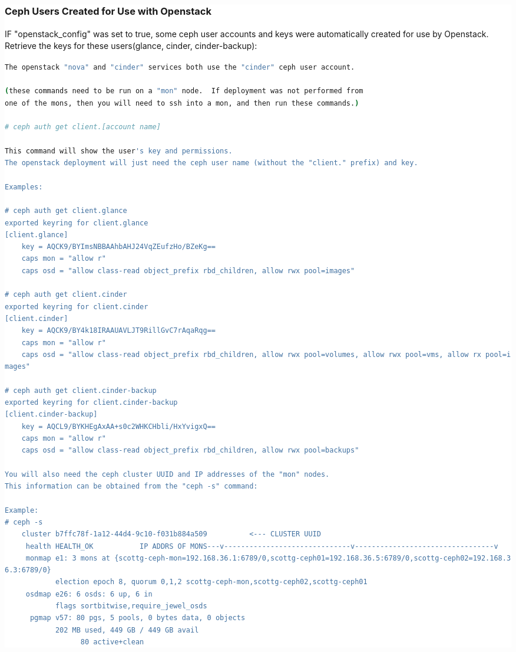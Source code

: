 ### Ceph Users Created for Use with Openstack
IF "openstack_config" was set to true, some ceph user accounts and keys were automatically created for use by Openstack.  Retrieve the keys for these users(glance, cinder, cinder-backup):
```bash 
The openstack "nova" and "cinder" services both use the "cinder" ceph user account.
 
(these commands need to be run on a "mon" node.  If deployment was not performed from
one of the mons, then you will need to ssh into a mon, and then run these commands.)
 
# ceph auth get client.[account name]
 
This command will show the user's key and permissions. 
The openstack deployment will just need the ceph user name (without the "client." prefix) and key.
 
Examples:
 
# ceph auth get client.glance
exported keyring for client.glance
[client.glance]
    key = AQCK9/BYImsNBBAAhbAHJ24VqZEufzHo/BZeKg==
    caps mon = "allow r"
    caps osd = "allow class-read object_prefix rbd_children, allow rwx pool=images"
 
# ceph auth get client.cinder
exported keyring for client.cinder
[client.cinder]
    key = AQCK9/BY4k18IRAAUAVLJT9RillGvC7rAqaRqg==
    caps mon = "allow r"
    caps osd = "allow class-read object_prefix rbd_children, allow rwx pool=volumes, allow rwx pool=vms, allow rx pool=images"
 
# ceph auth get client.cinder-backup
exported keyring for client.cinder-backup
[client.cinder-backup]
    key = AQCL9/BYKHEgAxAA+s0c2WHKCHbli/HxYvigxQ==
    caps mon = "allow r"
    caps osd = "allow class-read object_prefix rbd_children, allow rwx pool=backups"
 
You will also need the ceph cluster UUID and IP addresses of the "mon" nodes. 
This information can be obtained from the "ceph -s" command:
 
Example:
# ceph -s
    cluster b7ffc78f-1a12-44d4-9c10-f031b884a509          <--- CLUSTER UUID
     health HEALTH_OK           IP ADDRS OF MONS---v------------------------------v---------------------------------v
     monmap e1: 3 mons at {scottg-ceph-mon=192.168.36.1:6789/0,scottg-ceph01=192.168.36.5:6789/0,scottg-ceph02=192.168.36.3:6789/0}
            election epoch 8, quorum 0,1,2 scottg-ceph-mon,scottg-ceph02,scottg-ceph01
     osdmap e26: 6 osds: 6 up, 6 in
            flags sortbitwise,require_jewel_osds
      pgmap v57: 80 pgs, 5 pools, 0 bytes data, 0 objects
            202 MB used, 449 GB / 449 GB avail
                  80 active+clean
```
